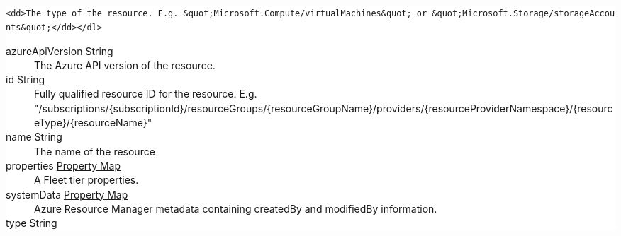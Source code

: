     <dd>The type of the resource. E.g. &quot;Microsoft.Compute/virtualMachines&quot; or &quot;Microsoft.Storage/storageAccounts&quot;</dd></dl>
</pulumi-choosable>
</div>

<div>
<pulumi-choosable type="language" values="yaml">
<dl class="resources-properties"><dt class="property-"
            title="">
        <span id="azureapiversion_yaml">
<a data-swiftype-name="resource-property" data-swiftype-type="text" href="#azureapiversion_yaml" style="color: inherit; text-decoration: inherit;">azure<wbr>Api<wbr>Version</a>
</span>
        <span class="property-indicator"></span>
        <span class="property-type">String</span>
    </dt>
    <dd>The Azure API version of the resource.</dd><dt class="property-"
            title="">
        <span id="id_yaml">
<a data-swiftype-name="resource-property" data-swiftype-type="text" href="#id_yaml" style="color: inherit; text-decoration: inherit;">id</a>
</span>
        <span class="property-indicator"></span>
        <span class="property-type">String</span>
    </dt>
    <dd>Fully qualified resource ID for the resource. E.g. &quot;/subscriptions/{subscriptionId}/resourceGroups/{resourceGroupName}/providers/{resourceProviderNamespace}/{resourceType}/{resourceName}&quot;</dd><dt class="property-"
            title="">
        <span id="name_yaml">
<a data-swiftype-name="resource-property" data-swiftype-type="text" href="#name_yaml" style="color: inherit; text-decoration: inherit;">name</a>
</span>
        <span class="property-indicator"></span>
        <span class="property-type">String</span>
    </dt>
    <dd>The name of the resource</dd><dt class="property-"
            title="">
        <span id="properties_yaml">
<a data-swiftype-name="resource-property" data-swiftype-type="text" href="#properties_yaml" style="color: inherit; text-decoration: inherit;">properties</a>
</span>
        <span class="property-indicator"></span>
        <span class="property-type"><a href="#fleettierpropertiesresponse">Property Map</a></span>
    </dt>
    <dd>A Fleet tier properties.</dd><dt class="property-"
            title="">
        <span id="systemdata_yaml">
<a data-swiftype-name="resource-property" data-swiftype-type="text" href="#systemdata_yaml" style="color: inherit; text-decoration: inherit;">system<wbr>Data</a>
</span>
        <span class="property-indicator"></span>
        <span class="property-type"><a href="#systemdataresponse">Property Map</a></span>
    </dt>
    <dd>Azure Resource Manager metadata containing createdBy and modifiedBy information.</dd><dt class="property-"
            title="">
        <span id="type_yaml">
<a data-swiftype-name="resource-property" data-swiftype-type="text" href="#type_yaml" style="color: inherit; text-decoration: inherit;">type</a>
</span>
        <span class="property-indicator"></span>
        <span class="property-type">String</span>
    </dt>